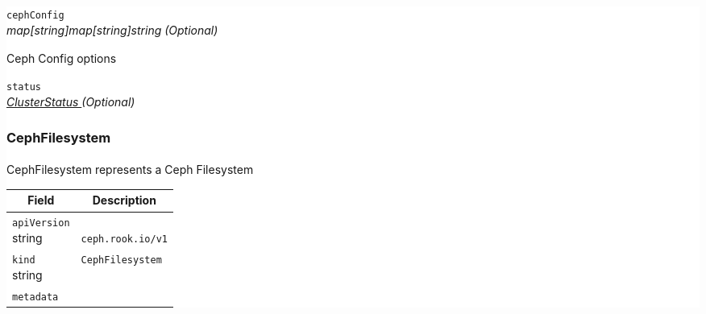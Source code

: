 <td>
<code>cephConfig</code><br/>
<em>
map[string]map[string]string
</em>
</td>
<td>
<em>(Optional)</em>
<p>Ceph Config options</p>
</td>
</tr>
</table>
</td>
</tr>
<tr>
<td>
<code>status</code><br/>
<em>
<a href="#ceph.rook.io/v1.ClusterStatus">
ClusterStatus
</a>
</em>
</td>
<td>
<em>(Optional)</em>
</td>
</tr>
</tbody>
</table>
<h3 id="ceph.rook.io/v1.CephFilesystem">CephFilesystem
</h3>
<div>
<p>CephFilesystem represents a Ceph Filesystem</p>
</div>
<table>
<thead>
<tr>
<th>Field</th>
<th>Description</th>
</tr>
</thead>
<tbody>
<tr>
<td>
<code>apiVersion</code><br/>
string</td>
<td>
<code>
ceph.rook.io/v1
</code>
</td>
</tr>
<tr>
<td>
<code>kind</code><br/>
string
</td>
<td><code>CephFilesystem</code></td>
</tr>
<tr>
<td>
<code>metadata</code><br/>
<em>
<a href="https://kubernetes.io/docs/reference/generated/kubernetes-api/v1.24/#objectmeta-v1-meta">